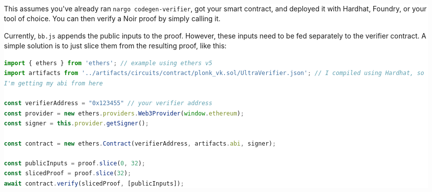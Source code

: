 This assumes you've already ran `nargo codegen-verifier`, got your smart contract, and deployed it with Hardhat, Foundry, or your tool of choice. You can then verify a Noir proof by simply calling it.

Currently, `bb.js` appends the public inputs to the proof. However, these inputs need to be fed separately to the verifier contract. A simple solution is to just slice them from the resulting proof, like this:

```ts
import { ethers } from 'ethers'; // example using ethers v5
import artifacts from '../artifacts/circuits/contract/plonk_vk.sol/UltraVerifier.json'; // I compiled using Hardhat, so I'm getting my abi from here

const verifierAddress = "0x123455" // your verifier address
const provider = new ethers.providers.Web3Provider(window.ethereum);
const signer = this.provider.getSigner();

const contract = new ethers.Contract(verifierAddress, artifacts.abi, signer);

const publicInputs = proof.slice(0, 32);
const slicedProof = proof.slice(32);
await contract.verify(slicedProof, [publicInputs]);
```
